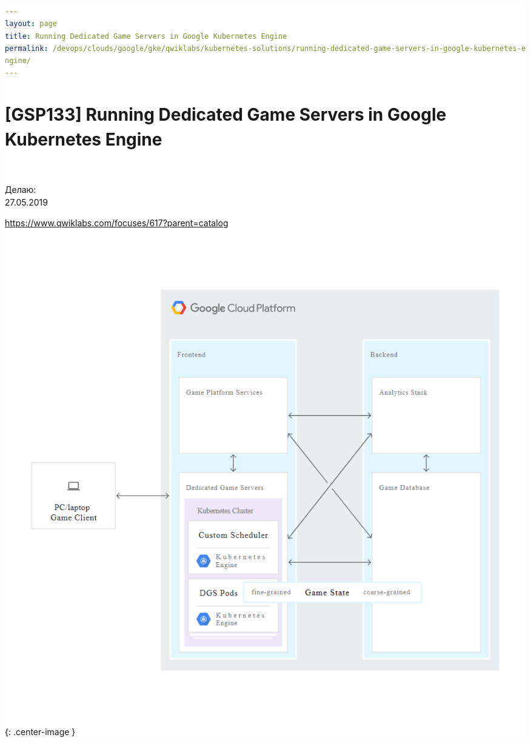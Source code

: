 ```yaml
---
layout: page
title: Running Dedicated Game Servers in Google Kubernetes Engine
permalink: /devops/clouds/google/gke/qwiklabs/kubernetes-solutions/running-dedicated-game-servers-in-google-kubernetes-engine/
---
```


# [GSP133] Running Dedicated Game Servers in Google Kubernetes Engine

<br/>

Делаю:  
27.05.2019


https://www.qwiklabs.com/focuses/617?parent=catalog

<br/>

![Running Dedicated Game Servers in Google Kubernetes Engine](/img/devops/clouds/google/gke/qwiklabs/kubernetes-solutions/running-dedicated-game-servers-in-google-kubernetes-engine/app.png "Running Dedicated Game Servers in Google Kubernetes Engine"){: .center-image }
